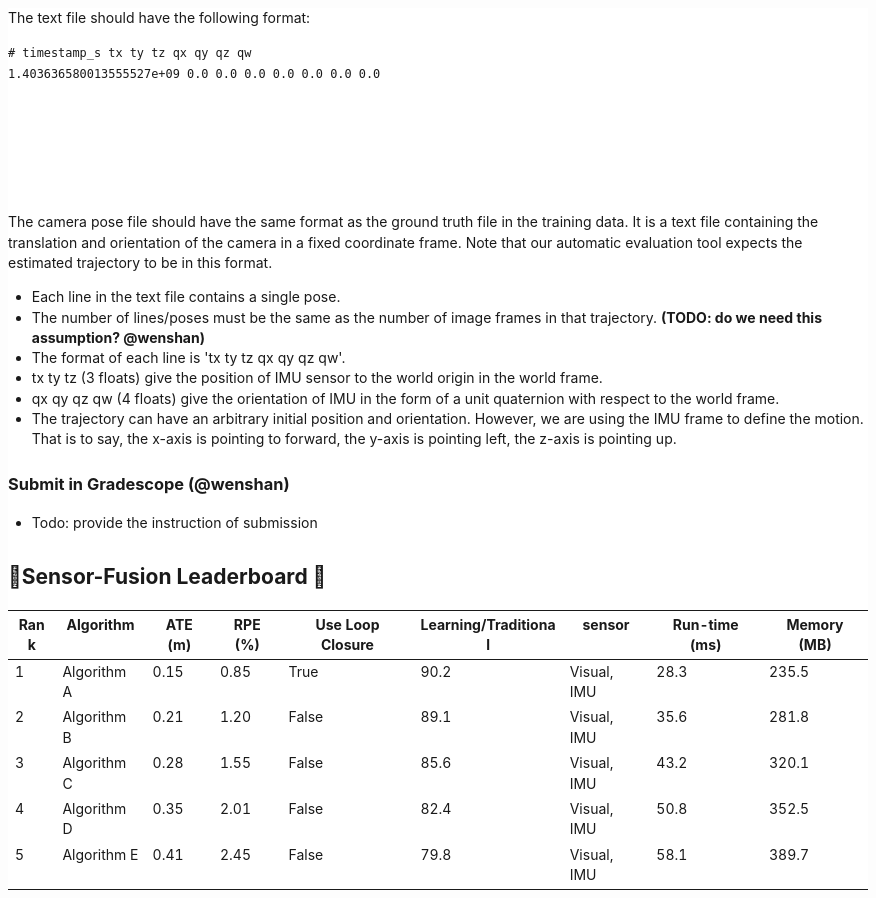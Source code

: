 The text file should have the following format: 

```
# timestamp_s tx ty tz qx qy qz qw
1.403636580013555527e+09 0.0 0.0 0.0 0.0 0.0 0.0 0.0

```

<br>
<br>
<br>
<br>
<br>

The camera pose file should have the same format as the ground truth file in the training data. It is a text file containing the translation and orientation of the camera in a fixed coordinate frame. Note that our automatic evaluation tool expects the estimated trajectory to be in this format. 

- Each line in the text file contains a single pose.
- The number of lines/poses must be the same as the number of image frames in that trajectory. **(TODO: do we need this assumption? @wenshan)**  
- The format of each line is 'tx ty tz qx qy qz qw'. 
- tx ty tz (3 floats) give the position of IMU sensor to the world origin in the world frame.
- qx qy qz qw (4 floats) give the orientation of IMU in the form of a unit quaternion with respect to the world frame. 
- The trajectory can have an arbitrary initial position and orientation. However, we are using the IMU frame to define the motion. That is to say, the x-axis is pointing to forward, the y-axis is pointing left, the z-axis is pointing up.

### Submit in Gradescope  (@wenshan)

- Todo: provide the instruction of submission

##  🎉Sensor-Fusion Leaderboard 🎉

| Rank | Algorithm       | ATE (m)  | RPE (%)  | Use Loop Closure | Learning/Traditional|sensor | Run-time (ms) | Memory (MB) |
|------|-----------------|----------|----------|------------------|---------------------|------------------|---------------|------------|
| 1    | Algorithm A     | 0.15     | 0.85     | True             | 90.2                | Visual, IMU              | 28.3          | 235.5      |
| 2    | Algorithm B     | 0.21     | 1.20     | False            | 89.1                | Visual, IMU             | 35.6          | 281.8      |
| 3    | Algorithm C     | 0.28     | 1.55     | False            | 85.6                | Visual, IMU            | 43.2          | 320.1      |
| 4    | Algorithm D     | 0.35     | 2.01     | False            |  82.4               | Visual, IMU              | 50.8          | 352.5      |
| 5    | Algorithm E     | 0.41     | 2.45     | False            | 79.8                | Visual, IMU            | 58.1          | 389.7      |
